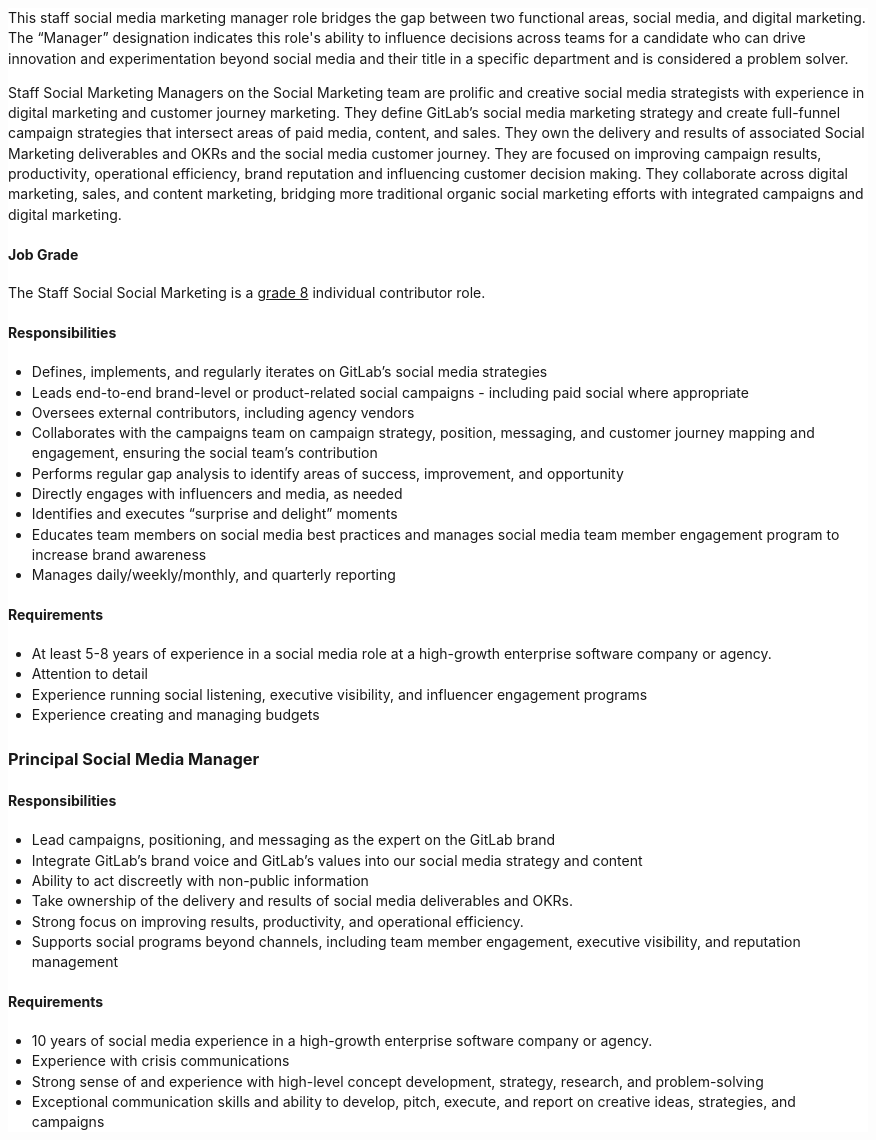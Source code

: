 This staff social media marketing manager role bridges the gap between two functional areas, social media, and digital marketing. The “Manager” designation indicates this role's ability to influence decisions across teams for a candidate who can drive innovation and experimentation beyond social media and their title in a specific department and is considered a problem solver.

Staff Social Marketing Managers on the Social Marketing team are prolific and creative social media strategists with experience in digital marketing and customer journey marketing. They define GitLab’s social media marketing strategy and create full-funnel campaign strategies that intersect areas of paid media, content, and sales. They own the delivery and results of associated Social Marketing deliverables and OKRs and the social media customer journey. They are focused on improving campaign results, productivity, operational efficiency, brand reputation and influencing customer decision making. They collaborate across digital marketing, sales, and content marketing, bridging more traditional organic social marketing efforts with integrated campaigns and digital marketing.

#### Job Grade

The Staff Social Social Marketing is a [grade 8](/handbook/total-rewards/compensation/compensation-calculator/#gitlab-job-grades) individual contributor role.

#### Responsibilities

- Defines, implements, and regularly iterates on GitLab’s social media strategies
- Leads end-to-end brand-level or product-related social campaigns - including paid social where appropriate
- Oversees external contributors, including agency vendors
- Collaborates with the campaigns team on campaign strategy, position, messaging, and customer journey mapping and engagement, ensuring the social team’s contribution
- Performs regular gap analysis to identify areas of success, improvement, and opportunity
- Directly engages with influencers and media, as needed
- Identifies and executes “surprise and delight” moments
- Educates team members on social media best practices and manages social media team member engagement program to increase brand awareness
- Manages daily/weekly/monthly, and quarterly reporting

#### Requirements
- At least 5-8 years of experience in a social media role at a high-growth enterprise software company or agency.
- Attention to detail
- Experience running social listening, executive visibility, and influencer engagement programs
- Experience creating and managing budgets

### Principal Social Media Manager

#### Responsibilities
- Lead campaigns, positioning, and messaging as the expert on the GitLab brand
- Integrate GitLab’s brand voice and GitLab’s values into our social media strategy and content
- Ability to act discreetly with non-public information
- Take ownership of the delivery and results of social media deliverables and OKRs.
- Strong focus on improving results, productivity, and operational efficiency.
- Supports social programs beyond channels, including team member engagement, executive visibility, and reputation management

#### Requirements
- 10 years of social media experience in a high-growth enterprise software company or agency.
- Experience with crisis communications
- Strong sense of and experience with high-level concept development, strategy, research, and problem-solving
- Exceptional communication skills and ability to develop, pitch, execute, and report on creative ideas, strategies, and campaigns
